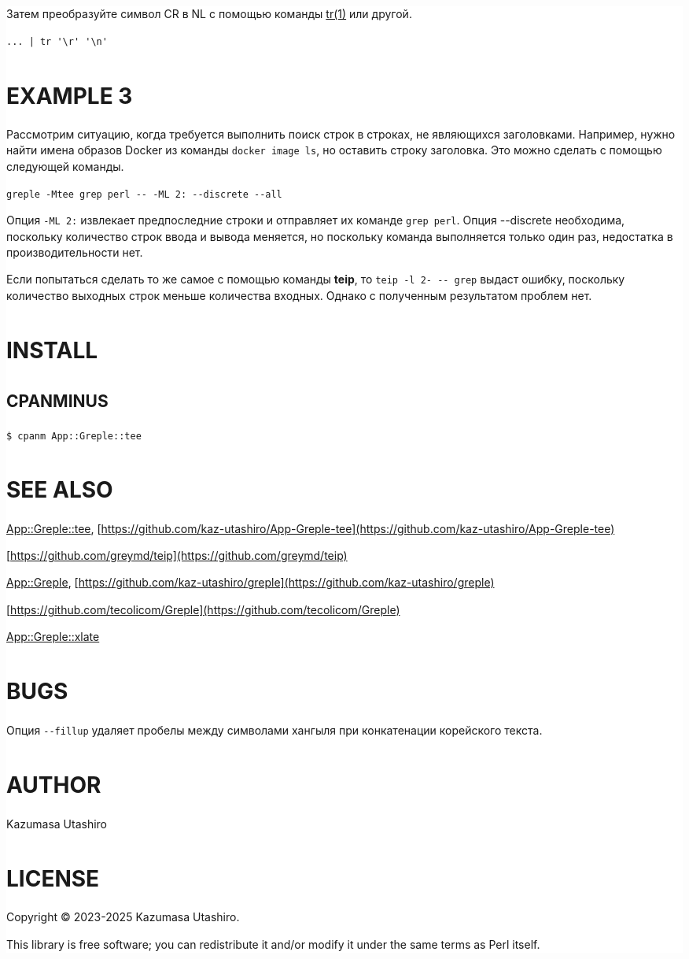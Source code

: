Затем преобразуйте символ CR в NL с помощью команды [tr(1)](http://man.he.net/man1/tr) или другой.

    ... | tr '\r' '\n'

# EXAMPLE 3

Рассмотрим ситуацию, когда требуется выполнить поиск строк в строках, не являющихся заголовками. Например, нужно найти имена образов Docker из команды `docker image ls`, но оставить строку заголовка. Это можно сделать с помощью следующей команды.

    greple -Mtee grep perl -- -ML 2: --discrete --all

Опция `-ML 2:` извлекает предпоследние строки и отправляет их команде `grep perl`. Опция --discrete необходима, поскольку количество строк ввода и вывода меняется, но поскольку команда выполняется только один раз, недостатка в производительности нет.

Если попытаться сделать то же самое с помощью команды **teip**, то `teip -l 2- -- grep` выдаст ошибку, поскольку количество выходных строк меньше количества входных. Однако с полученным результатом проблем нет.

# INSTALL

## CPANMINUS

    $ cpanm App::Greple::tee

# SEE ALSO

[App::Greple::tee](https://metacpan.org/pod/App%3A%3AGreple%3A%3Atee), [https://github.com/kaz-utashiro/App-Greple-tee](https://github.com/kaz-utashiro/App-Greple-tee)

[https://github.com/greymd/teip](https://github.com/greymd/teip)

[App::Greple](https://metacpan.org/pod/App%3A%3AGreple), [https://github.com/kaz-utashiro/greple](https://github.com/kaz-utashiro/greple)

[https://github.com/tecolicom/Greple](https://github.com/tecolicom/Greple)

[App::Greple::xlate](https://metacpan.org/pod/App%3A%3AGreple%3A%3Axlate)

# BUGS

Опция `--fillup` удаляет пробелы между символами хангыля при конкатенации корейского текста.

# AUTHOR

Kazumasa Utashiro

# LICENSE

Copyright © 2023-2025 Kazumasa Utashiro.

This library is free software; you can redistribute it and/or modify
it under the same terms as Perl itself.
